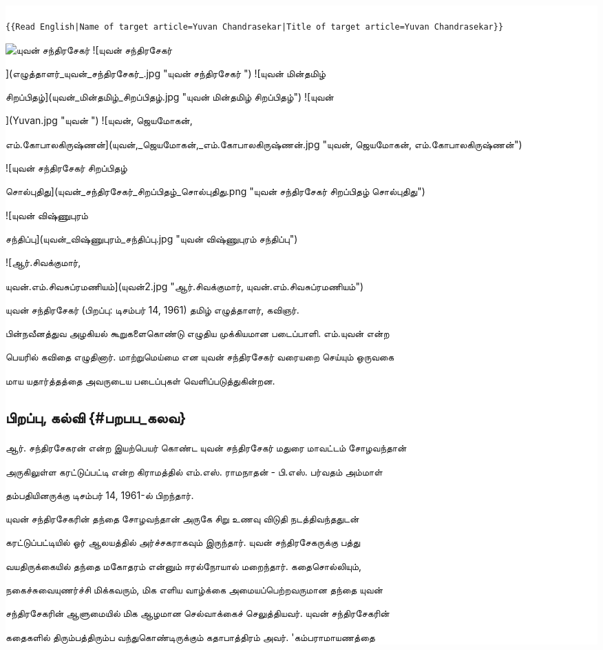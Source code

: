 ```{=mediawiki}

{{Read English|Name of target article=Yuvan Chandrasekar|Title of target article=Yuvan Chandrasekar}}

```

![யுவன் சந்திரசேகர்](Yuvan33.jpg "யுவன் சந்திரசேகர்") ![யுவன் சந்திரசேகர்

](எழுத்தாளர்_யுவன்_சந்திரசேகர்_.jpg "யுவன் சந்திரசேகர் ") ![யுவன் மின்தமிழ்

சிறப்பிதழ்](யுவன்_மின்தமிழ்_சிறப்பிதழ்.jpg "யுவன் மின்தமிழ் சிறப்பிதழ்") ![யுவன்

](Yuvan.jpg "யுவன் ") ![யுவன், ஜெயமோகன்,

எம்.கோபாலகிருஷ்ணன்](யுவன்,_ஜெயமோகன்,_எம்.கோபாலகிருஷ்ணன்.jpg "யுவன், ஜெயமோகன், எம்.கோபாலகிருஷ்ணன்")

![யுவன் சந்திரசேகர் சிறப்பிதழ்

சொல்புதிது](யுவன்_சந்திரசேகர்_சிறப்பிதழ்_சொல்புதிது.png "யுவன் சந்திரசேகர் சிறப்பிதழ் சொல்புதிது")

![யுவன் விஷ்ணுபுரம்

சந்திப்பு](யுவன்_விஷ்ணுபுரம்_சந்திப்பு.jpg "யுவன் விஷ்ணுபுரம் சந்திப்பு")

![ஆர்.சிவக்குமார்,

யுவன்.எம்.சிவசுப்ரமணியம்](யுவன்2.jpg "ஆர்.சிவக்குமார், யுவன்.எம்.சிவசுப்ரமணியம்")

யுவன் சந்திரசேகர் (பிறப்பு: டிசம்பர் 14, 1961) தமிழ் எழுத்தாளர், கவிஞர்.

பின்நவீனத்துவ அழகியல் கூறுகளைகொண்டு எழுதிய முக்கியமான படைப்பாளி. எம்.யுவன் என்ற

பெயரில் கவிதை எழுதினார். மாற்றுமெய்மை என யுவன் சந்திரசேகர் வரையறை செய்யும் ஒருவகை

மாய யதார்த்தத்தை அவருடைய படைப்புகள் வெளிப்படுத்துகின்றன.



## பிறப்பு, கல்வி {#பறபப_கலவ}



ஆர். சந்திரசேகரன் என்ற இயற்பெயர் கொண்ட யுவன் சந்திரசேகர் மதுரை மாவட்டம் சோழவந்தான்

அருகிலுள்ள கரட்டுப்பட்டி என்ற கிராமத்தில் எம்.எஸ். ராமநாதன் - பி.எஸ். பர்வதம் அம்மாள்

தம்பதியினருக்கு டிசம்பர் 14, 1961-ல் பிறந்தார்.



யுவன் சந்திரசேகரின் தந்தை சோழவந்தான் அருகே சிறு உணவு விடுதி நடத்திவந்ததுடன்

கரட்டுப்பட்டியில் ஓர் ஆலயத்தில் அர்ச்சகராகவும் இருந்தார். யுவன் சந்திரசேகருக்கு பத்து

வயதிருக்கையில் தந்தை மகோதரம் என்னும் ஈரல்நோயால் மறைந்தார். கதைசொல்லியும்,

நகைச்சுவையுணர்ச்சி மிக்கவரும், மிக எளிய வாழ்க்கை அமையப்பெற்றவருமான தந்தை யுவன்

சந்திரசேகரின் ஆளுமையில் மிக ஆழமான செல்வாக்கைச் செலுத்தியவர். யுவன் சந்திரசேகரின்

கதைகளில் திரும்பத்திரும்ப வந்துகொண்டிருக்கும் கதாபாத்திரம் அவர். \'கம்பராமாயணத்தை

